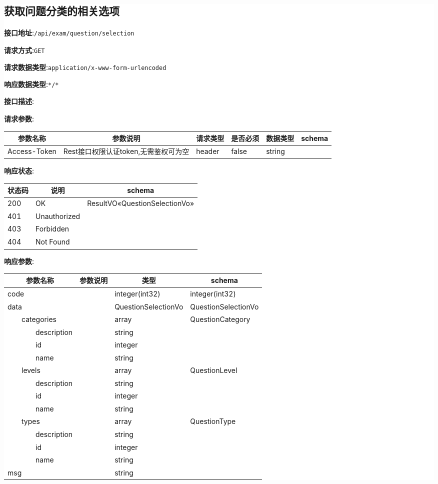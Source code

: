 
## 获取问题分类的相关选项


**接口地址**:`/api/exam/question/selection`


**请求方式**:`GET`


**请求数据类型**:`application/x-www-form-urlencoded`


**响应数据类型**:`*/*`


**接口描述**:


**请求参数**:


| 参数名称 | 参数说明 | 请求类型    | 是否必须 | 数据类型 | schema |
| -------- | -------- | ----- | -------- | -------- | ------ |
|Access-Token|Rest接口权限认证token,无需鉴权可为空|header|false|string||


**响应状态**:


| 状态码 | 说明 | schema |
| -------- | -------- | ----- | 
|200|OK|ResultVO«QuestionSelectionVo»|
|401|Unauthorized||
|403|Forbidden||
|404|Not Found||


**响应参数**:


| 参数名称 | 参数说明 | 类型 | schema |
| -------- | -------- | ----- |----- | 
|code||integer(int32)|integer(int32)|
|data||QuestionSelectionVo|QuestionSelectionVo|
|&emsp;&emsp;categories||array|QuestionCategory|
|&emsp;&emsp;&emsp;&emsp;description||string||
|&emsp;&emsp;&emsp;&emsp;id||integer||
|&emsp;&emsp;&emsp;&emsp;name||string||
|&emsp;&emsp;levels||array|QuestionLevel|
|&emsp;&emsp;&emsp;&emsp;description||string||
|&emsp;&emsp;&emsp;&emsp;id||integer||
|&emsp;&emsp;&emsp;&emsp;name||string||
|&emsp;&emsp;types||array|QuestionType|
|&emsp;&emsp;&emsp;&emsp;description||string||
|&emsp;&emsp;&emsp;&emsp;id||integer||
|&emsp;&emsp;&emsp;&emsp;name||string||
|msg||string||
